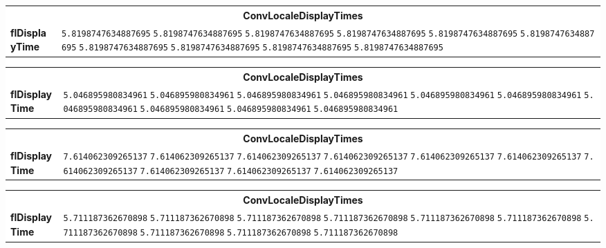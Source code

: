 
<table><tr><th colspan="100%">ConvLocaleDisplayTimes</th></tr><tr><td><b>flDisplayTime</b></td><td><code>5.8198747634887695</code>
<code>5.8198747634887695</code>
<code>5.8198747634887695</code>
<code>5.8198747634887695</code>
<code>5.8198747634887695</code>
<code>5.8198747634887695</code>
<code>5.8198747634887695</code>
<code>5.8198747634887695</code>
<code>5.8198747634887695</code>
<code>5.8198747634887695</code>
</td></tr></table>


<table><tr><th colspan="100%">ConvLocaleDisplayTimes</th></tr><tr><td><b>flDisplayTime</b></td><td><code>5.046895980834961</code>
<code>5.046895980834961</code>
<code>5.046895980834961</code>
<code>5.046895980834961</code>
<code>5.046895980834961</code>
<code>5.046895980834961</code>
<code>5.046895980834961</code>
<code>5.046895980834961</code>
<code>5.046895980834961</code>
<code>5.046895980834961</code>
</td></tr></table>


<table><tr><th colspan="100%">ConvLocaleDisplayTimes</th></tr><tr><td><b>flDisplayTime</b></td><td><code>7.614062309265137</code>
<code>7.614062309265137</code>
<code>7.614062309265137</code>
<code>7.614062309265137</code>
<code>7.614062309265137</code>
<code>7.614062309265137</code>
<code>7.614062309265137</code>
<code>7.614062309265137</code>
<code>7.614062309265137</code>
<code>7.614062309265137</code>
</td></tr></table>


<table><tr><th colspan="100%">ConvLocaleDisplayTimes</th></tr><tr><td><b>flDisplayTime</b></td><td><code>5.711187362670898</code>
<code>5.711187362670898</code>
<code>5.711187362670898</code>
<code>5.711187362670898</code>
<code>5.711187362670898</code>
<code>5.711187362670898</code>
<code>5.711187362670898</code>
<code>5.711187362670898</code>
<code>5.711187362670898</code>
<code>5.711187362670898</code>
</td></tr></table>
